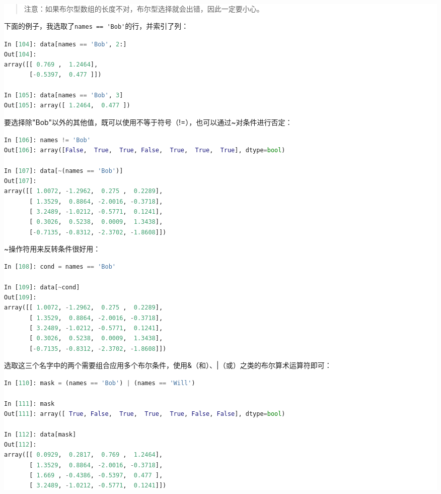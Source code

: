 >注意：如果布尔型数组的长度不对，布尔型选择就会出错，因此一定要小心。

下面的例子，我选取了``names == 'Bob'``的行，并索引了列：
```python
In [104]: data[names == 'Bob', 2:]
Out[104]: 
array([[ 0.769 ,  1.2464],
       [-0.5397,  0.477 ]])

In [105]: data[names == 'Bob', 3]
Out[105]: array([ 1.2464,  0.477 ])
```

要选择除"Bob"以外的其他值，既可以使用不等于符号（!=），也可以通过~对条件进行否定：
```python
In [106]: names != 'Bob'
Out[106]: array([False,  True,  True, False,  True,  True,  True], dtype=bool)

In [107]: data[~(names == 'Bob')]
Out[107]:
array([[ 1.0072, -1.2962,  0.275 ,  0.2289],
       [ 1.3529,  0.8864, -2.0016, -0.3718],
       [ 3.2489, -1.0212, -0.5771,  0.1241],
       [ 0.3026,  0.5238,  0.0009,  1.3438],
       [-0.7135, -0.8312, -2.3702, -1.8608]])
```

~操作符用来反转条件很好用：
```python
In [108]: cond = names == 'Bob'

In [109]: data[~cond]
Out[109]: 
array([[ 1.0072, -1.2962,  0.275 ,  0.2289],
       [ 1.3529,  0.8864, -2.0016, -0.3718],
       [ 3.2489, -1.0212, -0.5771,  0.1241],
       [ 0.3026,  0.5238,  0.0009,  1.3438],
       [-0.7135, -0.8312, -2.3702, -1.8608]])
```

选取这三个名字中的两个需要组合应用多个布尔条件，使用&（和）、|（或）之类的布尔算术运算符即可：
```python
In [110]: mask = (names == 'Bob') | (names == 'Will')

In [111]: mask
Out[111]: array([ True, False,  True,  True,  True, False, False], dtype=bool)

In [112]: data[mask]
Out[112]: 
array([[ 0.0929,  0.2817,  0.769 ,  1.2464],
       [ 1.3529,  0.8864, -2.0016, -0.3718],
       [ 1.669 , -0.4386, -0.5397,  0.477 ],
       [ 3.2489, -1.0212, -0.5771,  0.1241]])
```
